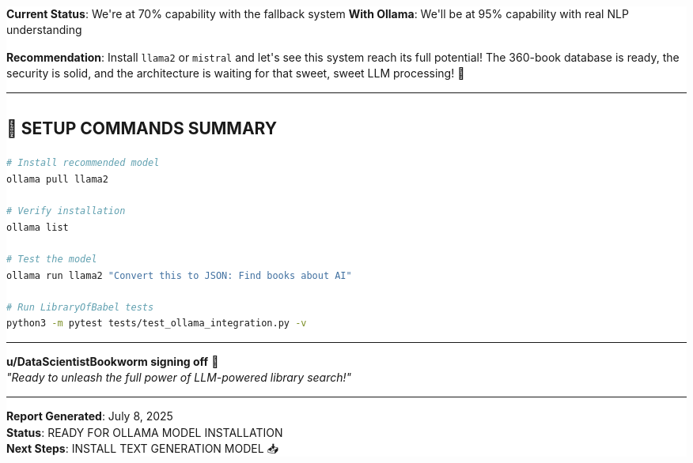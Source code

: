 **Current Status**: We're at 70% capability with the fallback system
**With Ollama**: We'll be at 95% capability with real NLP understanding

**Recommendation**: Install `llama2` or `mistral` and let's see this system reach its full potential! The 360-book database is ready, the security is solid, and the architecture is waiting for that sweet, sweet LLM processing! 🚀

---

## 📝 **SETUP COMMANDS SUMMARY**

```bash
# Install recommended model
ollama pull llama2

# Verify installation
ollama list

# Test the model
ollama run llama2 "Convert this to JSON: Find books about AI"

# Run LibraryOfBabel tests
python3 -m pytest tests/test_ollama_integration.py -v
```

---

**u/DataScientistBookworm signing off** 🤖  
*"Ready to unleash the full power of LLM-powered library search!"*

---

**Report Generated**: July 8, 2025  
**Status**: READY FOR OLLAMA MODEL INSTALLATION  
**Next Steps**: INSTALL TEXT GENERATION MODEL 📥